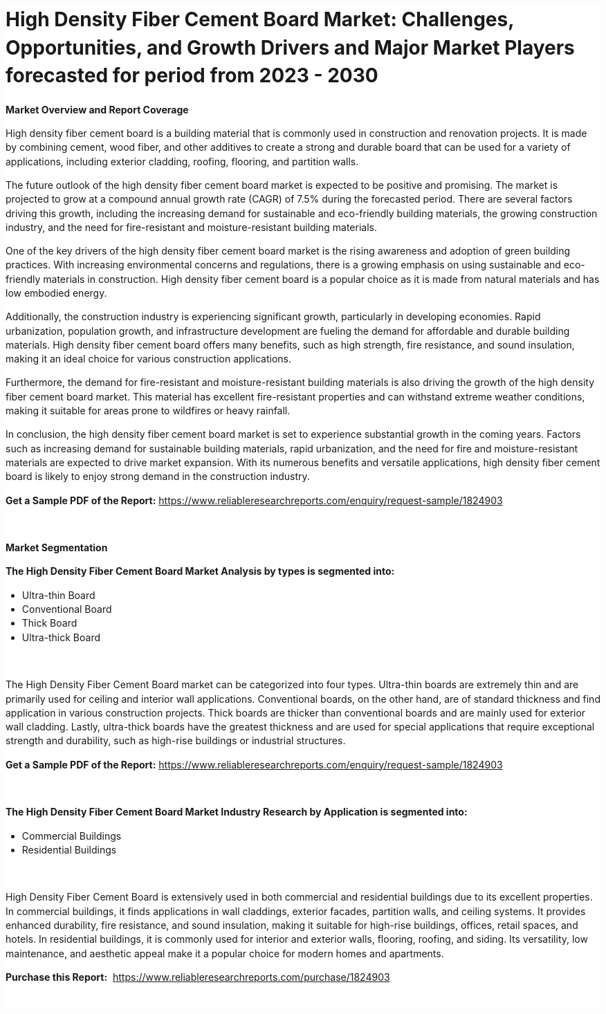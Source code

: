 <p><h1>High Density Fiber Cement Board Market: Challenges, Opportunities, and Growth Drivers and Major Market Players forecasted for period from 2023 - 2030</h1></p><p><strong>Market Overview and Report Coverage</strong></p>
<p><p>High density fiber cement board is a building material that is commonly used in construction and renovation projects. It is made by combining cement, wood fiber, and other additives to create a strong and durable board that can be used for a variety of applications, including exterior cladding, roofing, flooring, and partition walls.</p><p>The future outlook of the high density fiber cement board market is expected to be positive and promising. The market is projected to grow at a compound annual growth rate (CAGR) of 7.5% during the forecasted period. There are several factors driving this growth, including the increasing demand for sustainable and eco-friendly building materials, the growing construction industry, and the need for fire-resistant and moisture-resistant building materials.</p><p>One of the key drivers of the high density fiber cement board market is the rising awareness and adoption of green building practices. With increasing environmental concerns and regulations, there is a growing emphasis on using sustainable and eco-friendly materials in construction. High density fiber cement board is a popular choice as it is made from natural materials and has low embodied energy.</p><p>Additionally, the construction industry is experiencing significant growth, particularly in developing economies. Rapid urbanization, population growth, and infrastructure development are fueling the demand for affordable and durable building materials. High density fiber cement board offers many benefits, such as high strength, fire resistance, and sound insulation, making it an ideal choice for various construction applications.</p><p>Furthermore, the demand for fire-resistant and moisture-resistant building materials is also driving the growth of the high density fiber cement board market. This material has excellent fire-resistant properties and can withstand extreme weather conditions, making it suitable for areas prone to wildfires or heavy rainfall.</p><p>In conclusion, the high density fiber cement board market is set to experience substantial growth in the coming years. Factors such as increasing demand for sustainable building materials, rapid urbanization, and the need for fire and moisture-resistant materials are expected to drive market expansion. With its numerous benefits and versatile applications, high density fiber cement board is likely to enjoy strong demand in the construction industry.</p></p>
<p><strong>Get a Sample PDF of the Report:</strong> <a href="https://www.reliableresearchreports.com/enquiry/request-sample/1824903">https://www.reliableresearchreports.com/enquiry/request-sample/1824903</a></p>
<p>&nbsp;</p>
<p><strong>Market Segmentation</strong></p>
<p><strong>The High Density Fiber Cement Board Market Analysis by types is segmented into:</strong></p>
<p><ul><li>Ultra-thin Board</li><li>Conventional Board</li><li>Thick Board</li><li>Ultra-thick Board</li></ul></p>
<p>&nbsp;</p>
<p><p>The High Density Fiber Cement Board market can be categorized into four types. Ultra-thin boards are extremely thin and are primarily used for ceiling and interior wall applications. Conventional boards, on the other hand, are of standard thickness and find application in various construction projects. Thick boards are thicker than conventional boards and are mainly used for exterior wall cladding. Lastly, ultra-thick boards have the greatest thickness and are used for special applications that require exceptional strength and durability, such as high-rise buildings or industrial structures.</p></p>
<p><strong>Get a Sample PDF of the Report:</strong>&nbsp;<a href="https://www.reliableresearchreports.com/enquiry/request-sample/1824903">https://www.reliableresearchreports.com/enquiry/request-sample/1824903</a></p>
<p>&nbsp;</p>
<p><strong>The High Density Fiber Cement Board Market Industry Research by Application is segmented into:</strong></p>
<p><ul><li>Commercial Buildings</li><li>Residential Buildings</li></ul></p>
<p>&nbsp;</p>
<p><p>High Density Fiber Cement Board is extensively used in both commercial and residential buildings due to its excellent properties. In commercial buildings, it finds applications in wall claddings, exterior facades, partition walls, and ceiling systems. It provides enhanced durability, fire resistance, and sound insulation, making it suitable for high-rise buildings, offices, retail spaces, and hotels. In residential buildings, it is commonly used for interior and exterior walls, flooring, roofing, and siding. Its versatility, low maintenance, and aesthetic appeal make it a popular choice for modern homes and apartments.</p></p>
<p><strong>Purchase this Report:</strong>&nbsp; <a href="https://www.reliableresearchreports.com/purchase/1824903">https://www.reliableresearchreports.com/purchase/1824903</a></p>
<p>&nbsp;</p>